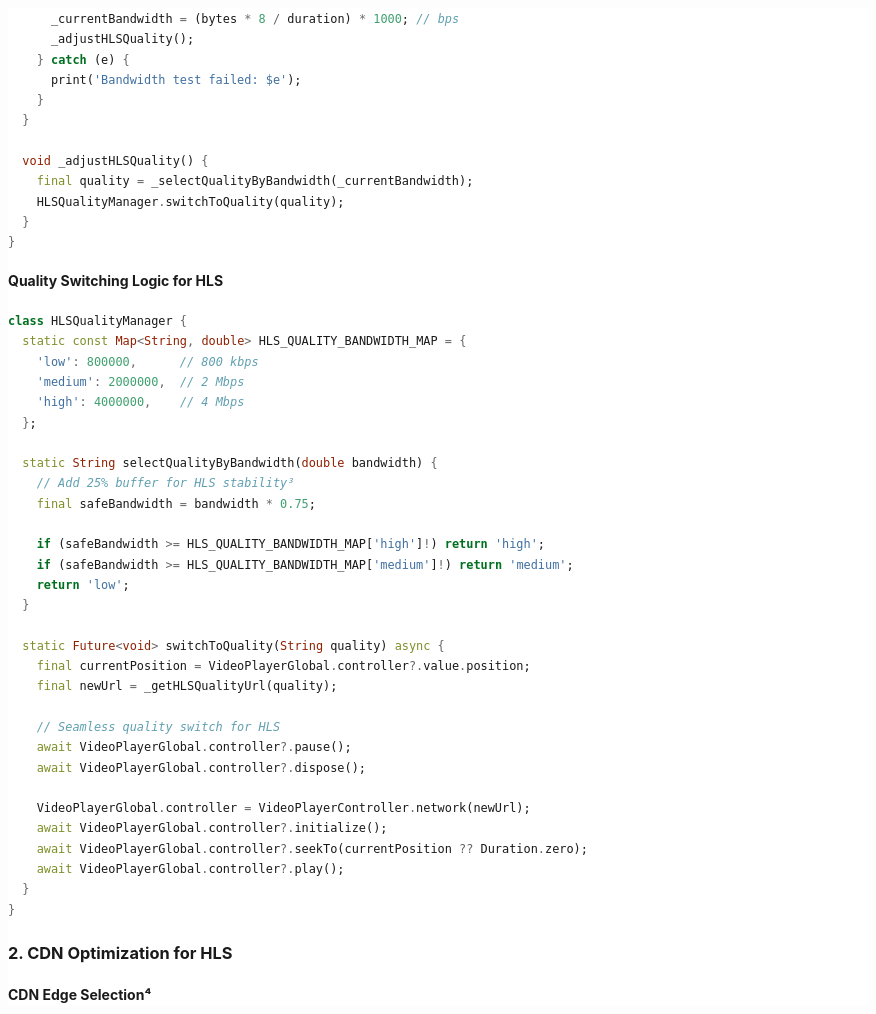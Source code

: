 ```dart
      _currentBandwidth = (bytes * 8 / duration) * 1000; // bps
      _adjustHLSQuality();
    } catch (e) {
      print('Bandwidth test failed: $e');
    }
  }

  void _adjustHLSQuality() {
    final quality = _selectQualityByBandwidth(_currentBandwidth);
    HLSQualityManager.switchToQuality(quality);
  }
}
```

#### Quality Switching Logic for HLS

```dart
class HLSQualityManager {
  static const Map<String, double> HLS_QUALITY_BANDWIDTH_MAP = {
    'low': 800000,      // 800 kbps
    'medium': 2000000,  // 2 Mbps
    'high': 4000000,    // 4 Mbps
  };

  static String selectQualityByBandwidth(double bandwidth) {
    // Add 25% buffer for HLS stability³
    final safeBandwidth = bandwidth * 0.75;

    if (safeBandwidth >= HLS_QUALITY_BANDWIDTH_MAP['high']!) return 'high';
    if (safeBandwidth >= HLS_QUALITY_BANDWIDTH_MAP['medium']!) return 'medium';
    return 'low';
  }

  static Future<void> switchToQuality(String quality) async {
    final currentPosition = VideoPlayerGlobal.controller?.value.position;
    final newUrl = _getHLSQualityUrl(quality);

    // Seamless quality switch for HLS
    await VideoPlayerGlobal.controller?.pause();
    await VideoPlayerGlobal.controller?.dispose();

    VideoPlayerGlobal.controller = VideoPlayerController.network(newUrl);
    await VideoPlayerGlobal.controller?.initialize();
    await VideoPlayerGlobal.controller?.seekTo(currentPosition ?? Duration.zero);
    await VideoPlayerGlobal.controller?.play();
  }
}
```

### 2. CDN Optimization for HLS

#### CDN Edge Selection⁴

